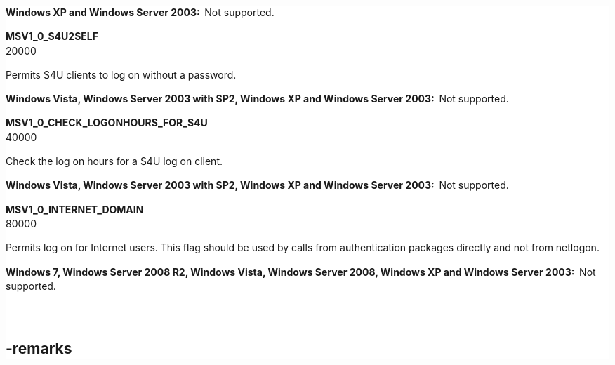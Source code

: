 <b>Windows XP and Windows Server 2003:  </b>Not supported.

</td>
</tr>
<tr>
<td width="40%"><a id="MSV1_0_S4U2SELF"></a><a id="msv1_0_s4u2self"></a><dl>
<dt><b>MSV1_0_S4U2SELF</b></dt>
<dt>20000</dt>
</dl>
</td>
<td width="60%">
 Permits S4U clients to log on without a password.

<b>Windows Vista, Windows Server 2003 with SP2, Windows XP and Windows Server 2003:  </b>Not supported.

</td>
</tr>
<tr>
<td width="40%"><a id="MSV1_0_CHECK_LOGONHOURS_FOR_S4U"></a><a id="msv1_0_check_logonhours_for_s4u"></a><dl>
<dt><b>MSV1_0_CHECK_LOGONHOURS_FOR_S4U</b></dt>
<dt>40000</dt>
</dl>
</td>
<td width="60%">
 Check the log on hours for a S4U log on client.

<b>Windows Vista, Windows Server 2003 with SP2, Windows XP and Windows Server 2003:  </b>Not supported.

</td>
</tr>
<tr>
<td width="40%"><a id="MSV1_0_INTERNET_DOMAIN"></a><a id="msv1_0_internet_domain"></a><dl>
<dt><b>MSV1_0_INTERNET_DOMAIN</b></dt>
<dt>80000</dt>
</dl>
</td>
<td width="60%">
 Permits log on for Internet users. This flag should be used by calls from authentication packages directly and not from netlogon.

<b>Windows 7, Windows Server 2008 R2, Windows Vista, Windows Server 2008, Windows XP and Windows Server 2003:  </b>Not supported.

</td>
</tr>
</table>
 


## -remarks

